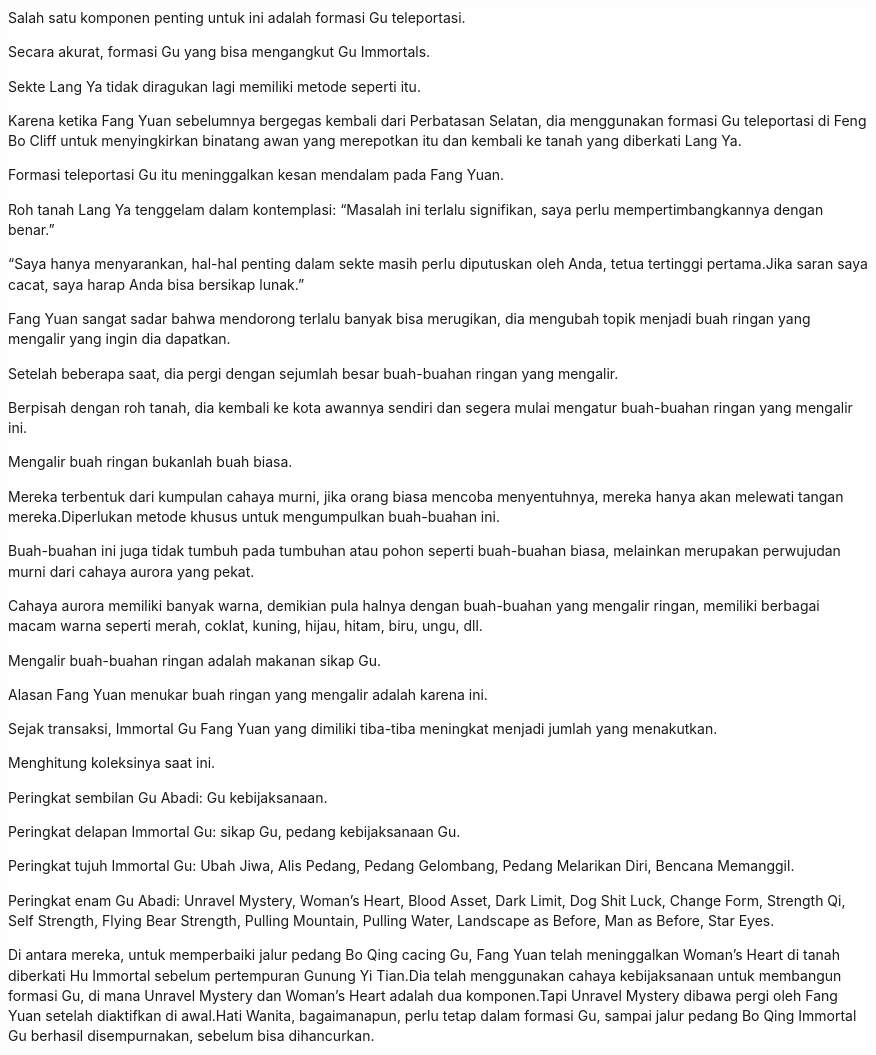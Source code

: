 Salah satu komponen penting untuk ini adalah formasi Gu teleportasi.

Secara akurat, formasi Gu yang bisa mengangkut Gu Immortals.

Sekte Lang Ya tidak diragukan lagi memiliki metode seperti itu.

Karena ketika Fang Yuan sebelumnya bergegas kembali dari Perbatasan Selatan, dia menggunakan formasi Gu teleportasi di Feng Bo Cliff untuk menyingkirkan binatang awan yang merepotkan itu dan kembali ke tanah yang diberkati Lang Ya.

Formasi teleportasi Gu itu meninggalkan kesan mendalam pada Fang Yuan.

Roh tanah Lang Ya tenggelam dalam kontemplasi: “Masalah ini terlalu signifikan, saya perlu mempertimbangkannya dengan benar.”

“Saya hanya menyarankan, hal-hal penting dalam sekte masih perlu diputuskan oleh Anda, tetua tertinggi pertama.Jika saran saya cacat, saya harap Anda bisa bersikap lunak.”

Fang Yuan sangat sadar bahwa mendorong terlalu banyak bisa merugikan, dia mengubah topik menjadi buah ringan yang mengalir yang ingin dia dapatkan.

Setelah beberapa saat, dia pergi dengan sejumlah besar buah-buahan ringan yang mengalir.

Berpisah dengan roh tanah, dia kembali ke kota awannya sendiri dan segera mulai mengatur buah-buahan ringan yang mengalir ini.

Mengalir buah ringan bukanlah buah biasa.

Mereka terbentuk dari kumpulan cahaya murni, jika orang biasa mencoba menyentuhnya, mereka hanya akan melewati tangan mereka.Diperlukan metode khusus untuk mengumpulkan buah-buahan ini.

Buah-buahan ini juga tidak tumbuh pada tumbuhan atau pohon seperti buah-buahan biasa, melainkan merupakan perwujudan murni dari cahaya aurora yang pekat.



Cahaya aurora memiliki banyak warna, demikian pula halnya dengan buah-buahan yang mengalir ringan, memiliki berbagai macam warna seperti merah, coklat, kuning, hijau, hitam, biru, ungu, dll.

Mengalir buah-buahan ringan adalah makanan sikap Gu.

Alasan Fang Yuan menukar buah ringan yang mengalir adalah karena ini.

Sejak transaksi, Immortal Gu Fang Yuan yang dimiliki tiba-tiba meningkat menjadi jumlah yang menakutkan.

Menghitung koleksinya saat ini.

Peringkat sembilan Gu Abadi: Gu kebijaksanaan.

Peringkat delapan Immortal Gu: sikap Gu, pedang kebijaksanaan Gu.

Peringkat tujuh Immortal Gu: Ubah Jiwa, Alis Pedang, Pedang Gelombang, Pedang Melarikan Diri, Bencana Memanggil.

Peringkat enam Gu Abadi: Unravel Mystery, Woman’s Heart, Blood Asset, Dark Limit, Dog Shit Luck, Change Form, Strength Qi, Self Strength, Flying Bear Strength, Pulling Mountain, Pulling Water, Landscape as Before, Man as Before, Star Eyes.

Di antara mereka, untuk memperbaiki jalur pedang Bo Qing cacing Gu, Fang Yuan telah meninggalkan Woman’s Heart di tanah diberkati Hu Immortal sebelum pertempuran Gunung Yi Tian.Dia telah menggunakan cahaya kebijaksanaan untuk membangun formasi Gu, di mana Unravel Mystery dan Woman’s Heart adalah dua komponen.Tapi Unravel Mystery dibawa pergi oleh Fang Yuan setelah diaktifkan di awal.Hati Wanita, bagaimanapun, perlu tetap dalam formasi Gu, sampai jalur pedang Bo Qing Immortal Gu berhasil disempurnakan, sebelum bisa dihancurkan.
